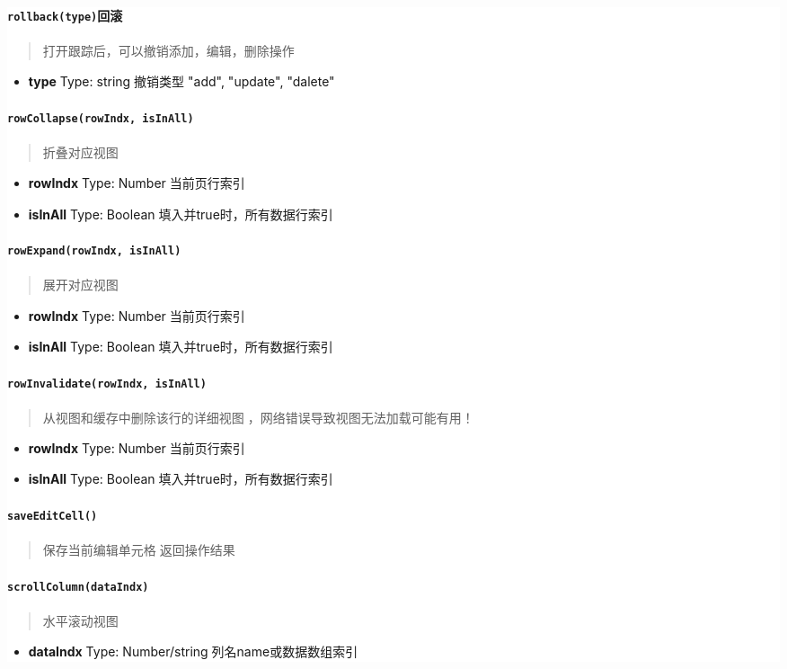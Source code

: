 	
#### `rollback(type)`回滚 ####

> 打开跟踪后，可以撤销添加，编辑，删除操作

- **type**
	Type: string
	撤销类型
	"add", "update", "dalete"
	
#### `rowCollapse(rowIndx, isInAll)` ####

> 折叠对应视图

- **rowIndx**
	Type: Number
	当前页行索引
	
- **isInAll**
	Type: Boolean
	填入并true时，所有数据行索引
	
#### `rowExpand(rowIndx, isInAll)` ####

> 展开对应视图

- **rowIndx**
	Type: Number
	当前页行索引
	
- **isInAll**
	Type: Boolean
	填入并true时，所有数据行索引
	
#### `rowInvalidate(rowIndx, isInAll)` ####

> 从视图和缓存中删除该行的详细视图 ，网络错误导致视图无法加载可能有用！

- **rowIndx**
	Type: Number
	当前页行索引
	
- **isInAll**
	Type: Boolean
	填入并true时，所有数据行索引
	
#### `saveEditCell()` ####

> 保存当前编辑单元格
> 返回操作结果

#### `scrollColumn(dataIndx)` ####

> 水平滚动视图

- **dataIndx**
	Type: Number/string
	列名name或数据数组索引
	